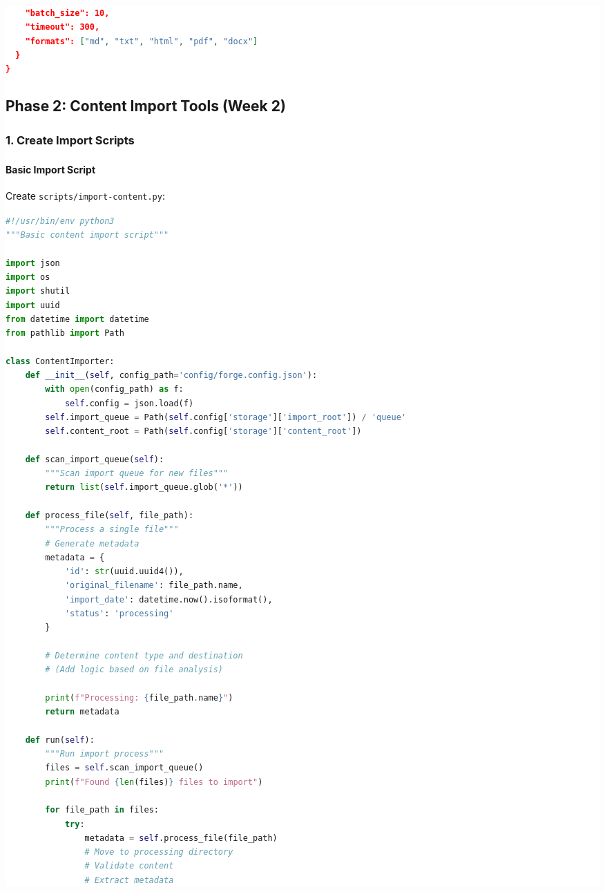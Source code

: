 ```json
    "batch_size": 10,
    "timeout": 300,
    "formats": ["md", "txt", "html", "pdf", "docx"]
  }
}
```

## Phase 2: Content Import Tools (Week 2)

### 1. Create Import Scripts

#### Basic Import Script
Create `scripts/import-content.py`:
```python
#!/usr/bin/env python3
"""Basic content import script"""

import json
import os
import shutil
import uuid
from datetime import datetime
from pathlib import Path

class ContentImporter:
    def __init__(self, config_path='config/forge.config.json'):
        with open(config_path) as f:
            self.config = json.load(f)
        self.import_queue = Path(self.config['storage']['import_root']) / 'queue'
        self.content_root = Path(self.config['storage']['content_root'])
    
    def scan_import_queue(self):
        """Scan import queue for new files"""
        return list(self.import_queue.glob('*'))
    
    def process_file(self, file_path):
        """Process a single file"""
        # Generate metadata
        metadata = {
            'id': str(uuid.uuid4()),
            'original_filename': file_path.name,
            'import_date': datetime.now().isoformat(),
            'status': 'processing'
        }
        
        # Determine content type and destination
        # (Add logic based on file analysis)
        
        print(f"Processing: {file_path.name}")
        return metadata
    
    def run(self):
        """Run import process"""
        files = self.scan_import_queue()
        print(f"Found {len(files)} files to import")
        
        for file_path in files:
            try:
                metadata = self.process_file(file_path)
                # Move to processing directory
                # Validate content
                # Extract metadata
```